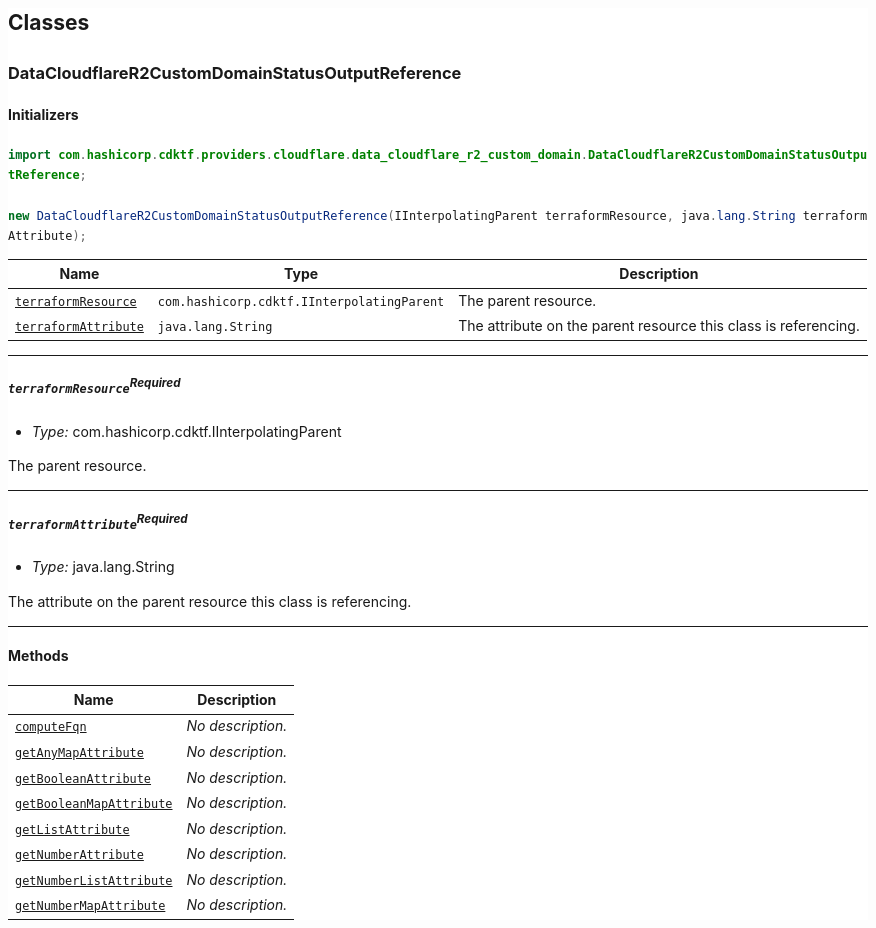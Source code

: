 
## Classes <a name="Classes" id="Classes"></a>

### DataCloudflareR2CustomDomainStatusOutputReference <a name="DataCloudflareR2CustomDomainStatusOutputReference" id="@cdktf/provider-cloudflare.dataCloudflareR2CustomDomain.DataCloudflareR2CustomDomainStatusOutputReference"></a>

#### Initializers <a name="Initializers" id="@cdktf/provider-cloudflare.dataCloudflareR2CustomDomain.DataCloudflareR2CustomDomainStatusOutputReference.Initializer"></a>

```java
import com.hashicorp.cdktf.providers.cloudflare.data_cloudflare_r2_custom_domain.DataCloudflareR2CustomDomainStatusOutputReference;

new DataCloudflareR2CustomDomainStatusOutputReference(IInterpolatingParent terraformResource, java.lang.String terraformAttribute);
```

| **Name** | **Type** | **Description** |
| --- | --- | --- |
| <code><a href="#@cdktf/provider-cloudflare.dataCloudflareR2CustomDomain.DataCloudflareR2CustomDomainStatusOutputReference.Initializer.parameter.terraformResource">terraformResource</a></code> | <code>com.hashicorp.cdktf.IInterpolatingParent</code> | The parent resource. |
| <code><a href="#@cdktf/provider-cloudflare.dataCloudflareR2CustomDomain.DataCloudflareR2CustomDomainStatusOutputReference.Initializer.parameter.terraformAttribute">terraformAttribute</a></code> | <code>java.lang.String</code> | The attribute on the parent resource this class is referencing. |

---

##### `terraformResource`<sup>Required</sup> <a name="terraformResource" id="@cdktf/provider-cloudflare.dataCloudflareR2CustomDomain.DataCloudflareR2CustomDomainStatusOutputReference.Initializer.parameter.terraformResource"></a>

- *Type:* com.hashicorp.cdktf.IInterpolatingParent

The parent resource.

---

##### `terraformAttribute`<sup>Required</sup> <a name="terraformAttribute" id="@cdktf/provider-cloudflare.dataCloudflareR2CustomDomain.DataCloudflareR2CustomDomainStatusOutputReference.Initializer.parameter.terraformAttribute"></a>

- *Type:* java.lang.String

The attribute on the parent resource this class is referencing.

---

#### Methods <a name="Methods" id="Methods"></a>

| **Name** | **Description** |
| --- | --- |
| <code><a href="#@cdktf/provider-cloudflare.dataCloudflareR2CustomDomain.DataCloudflareR2CustomDomainStatusOutputReference.computeFqn">computeFqn</a></code> | *No description.* |
| <code><a href="#@cdktf/provider-cloudflare.dataCloudflareR2CustomDomain.DataCloudflareR2CustomDomainStatusOutputReference.getAnyMapAttribute">getAnyMapAttribute</a></code> | *No description.* |
| <code><a href="#@cdktf/provider-cloudflare.dataCloudflareR2CustomDomain.DataCloudflareR2CustomDomainStatusOutputReference.getBooleanAttribute">getBooleanAttribute</a></code> | *No description.* |
| <code><a href="#@cdktf/provider-cloudflare.dataCloudflareR2CustomDomain.DataCloudflareR2CustomDomainStatusOutputReference.getBooleanMapAttribute">getBooleanMapAttribute</a></code> | *No description.* |
| <code><a href="#@cdktf/provider-cloudflare.dataCloudflareR2CustomDomain.DataCloudflareR2CustomDomainStatusOutputReference.getListAttribute">getListAttribute</a></code> | *No description.* |
| <code><a href="#@cdktf/provider-cloudflare.dataCloudflareR2CustomDomain.DataCloudflareR2CustomDomainStatusOutputReference.getNumberAttribute">getNumberAttribute</a></code> | *No description.* |
| <code><a href="#@cdktf/provider-cloudflare.dataCloudflareR2CustomDomain.DataCloudflareR2CustomDomainStatusOutputReference.getNumberListAttribute">getNumberListAttribute</a></code> | *No description.* |
| <code><a href="#@cdktf/provider-cloudflare.dataCloudflareR2CustomDomain.DataCloudflareR2CustomDomainStatusOutputReference.getNumberMapAttribute">getNumberMapAttribute</a></code> | *No description.* |